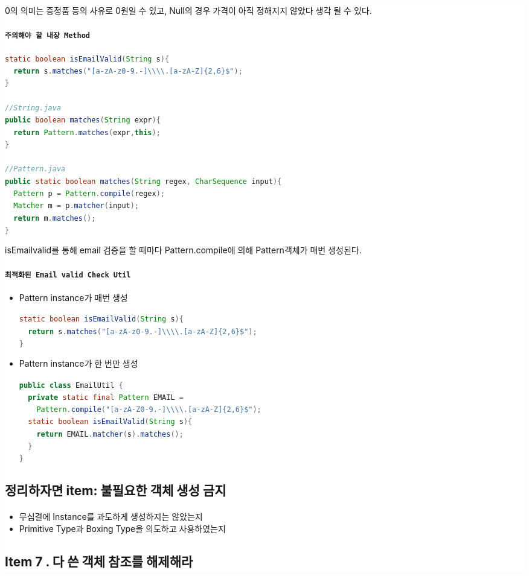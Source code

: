0의 의미는 증정품 등의 사유로 0원일 수 있고, Null의 경우 가격이 아직 정해지지 않았다 생각 될 수 있다.

#### `주의해야 할 내장 Method`

```java
static boolean isEmailValid(String s){
  return s.matches("[a-zA-z0-9.-]\\\\.[a-zA-Z]{2,6}$");
}

//String.java
public boolean matches(String expr){ 
  return Pattern.matches(expr,this);
}

//Pattern.java
public static boolean matches(String regex, CharSequence input){  
  Pattern p = Pattern.compile(regex);
  Matcher m = p.matcher(input);
  return m.matches();
}
```

isEmailvalid를 통해 email 검증을 할 때마다 Pattern.compile에 의해 Pattern객체가 매번 생성된다.

#### `최적화된 Email valid Check Util`

- Pattern instance가 매번 생성

  ```java
  static boolean isEmailValid(String s){
    return s.matches("[a-zA-z0-9.-]\\\\.[a-zA-Z]{2,6}$");
  }
  ```

- Pattern instance가 한 번만 생성

  ```java
  public class EmailUtil {
    private static final Pattern EMAIL = 
      Pattern.compile("[a-zA-Z0-9.-]\\\\.[a-zA-Z]{2,6}$");
    static boolean isEmailValid(String s){
      return EMAIL.matcher(s).matches();
    }
  }
  ```

  

## 정리하자면 item: 불필요한 객체 생성 금지

- 무심결에 Instance를 과도하게 생성하지는 않았는지
- Primitive Type과 Boxing Type을 의도하고 사용하였는지



## Item 7 . 다 쓴 객체 참조를 해제해라

